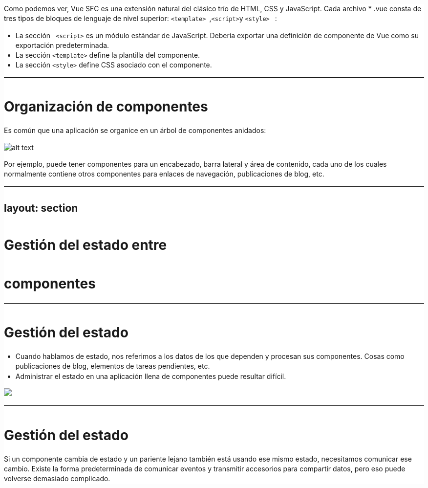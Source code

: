 Como podemos ver, Vue SFC es una extensión natural del clásico trío de HTML, CSS y JavaScript. Cada archivo * .vue consta de tres tipos de bloques de lenguaje de nivel superior: 
``<template> ``,`` <script> ``y ``<style> `` :

-  La sección `` <script>`` es un módulo estándar de JavaScript. Debería exportar una definición de componente de Vue como su exportación predeterminada.
-  La sección `` <template> `` define la plantilla del componente.
-  La sección `` <style> `` define CSS asociado con el componente.


---

# Organización de componentes
Es común que una aplicación se organice en un árbol de componentes anidados:

![alt text](https://v3.vuejs.org/images/components.png?__WB_REVISION__=b5c08269dfc26ae6d7db3801e9efd296 "Logo Title Text 1")


Por ejemplo, puede tener componentes para un encabezado, barra lateral y área de contenido, cada uno de los cuales normalmente contiene otros componentes para enlaces de navegación, publicaciones de blog, etc.


---
layout: section
---

# Gestión del estado entre
# componentes


---

# Gestión del estado
- Cuando hablamos de estado, nos referimos a los datos de los que dependen y procesan sus componentes. Cosas como publicaciones de blog, elementos de tareas pendientes, etc.
- Administrar el estado en una aplicación llena de componentes puede resultar difícil.


<img src="https://firebasestorage.googleapis.com/v0/b/vue-mastery.appspot.com/o/flamelink%2Fmedia%2F1578371882428_0.png?alt=media&token=bad49a29-5fff-4dcd-bf42-f5c8beec69b7" class="mx-60 h-80 rounded shadow" />



---

# Gestión del estado
Si un componente cambia de estado y un pariente lejano también está usando ese mismo estado, necesitamos comunicar ese cambio.  Existe la forma predeterminada de comunicar eventos y transmitir accesorios para compartir datos, pero eso puede volverse demasiado complicado.
